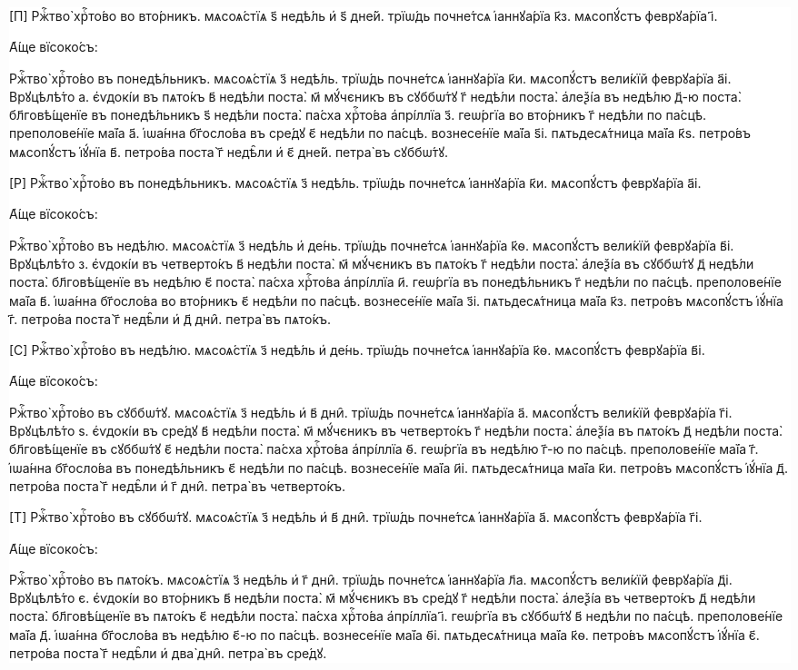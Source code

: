 [П] Ржⷭ҇тво̀ хрⷭ҇то́во во вто́рникъ. мѧсоѧ́стїѧ ѕ҃ недѣ́ль и҆ ѕ҃ дне́й. трїѡ́дь
почне́тсѧ і҆аннꙋа́рїа к҃з. мѧсопꙋ́стъ феврꙋа́рїа і҃.

А҆́ще вїсоко́съ:

Ржⷭ҇тво̀ хрⷭ҇то́во въ понедѣ́льникъ. мѧсоѧ́стїѧ з҃ недѣ́ль. трїѡ́дь почне́тсѧ
і҆аннꙋа́рїа к҃и. мѧсопꙋ́стъ вели́кїй феврꙋа́рїа а҃і. Врꙋцѣлѣ́то а. є҆ѵдокі́и въ
пѧто́къ в҃ недѣ́ли поста̀. м҃ мꙋ́чєникъ въ сꙋббѡ́тꙋ г҃ недѣ́ли поста̀. а҆леѯі́а
въ недѣ́лю д҃-ю поста̀. бл҃говѣ́щенїе въ понедѣ́льникъ ѕ҃ недѣ́ли поста̀. па́сха
хрⷭ҇то́ва а҆прі́ллїа з҃. геѡ́ргїа во вто́рникъ г҃ недѣ́ли по па́сцѣ.
преполове́нїе ма́їа а҃. і҆ѡа́нна бг҃осло́ва въ сре́дꙋ є҃ недѣ́ли по па́сцѣ.
вознесе́нїе ма́їа ѕ҃і. пѧтьдесѧ́тница ма́їа к҃ѕ. петро́въ мѧсопꙋ́стъ і҆ꙋ́нїа в҃.
петро́ва поста̀ г҃ недѣ̑ли и҆ є҃ дне́й. петра̀ въ сꙋббѡ́тꙋ.

[Р] Ржⷭ҇тво̀ хрⷭ҇то́во въ понедѣ́льникъ. мѧсоѧ́стїѧ з҃ недѣ́ль. трїѡ́дь
почне́тсѧ і҆аннꙋа́рїа к҃и. мѧсопꙋ́стъ феврꙋа́рїа а҃і.

А҆́ще вїсоко́съ:

Ржⷭ҇тво̀ хрⷭ҇то́во въ недѣ́лю. мѧсоѧ́стїѧ з҃ недѣ́ль и҆ де́нь. трїѡ́дь
почне́тсѧ і҆аннꙋа́рїа к҃ѳ. мѧсопꙋ́стъ вели́кїй феврꙋа́рїа в҃і. Врꙋцѣлѣ́то з.
є҆ѵдокі́и въ четверто́къ в҃ недѣ́ли поста̀. м҃ мꙋ́чєникъ въ пѧто́къ г҃ недѣ́ли
поста̀. а҆леѯі́а въ сꙋббѡ́тꙋ д҃ недѣ́ли поста̀. бл҃говѣ́щенїе въ недѣ́лю є҃
поста̀. па́сха хрⷭ҇то́ва а҆прі́ллїа и҃. геѡ́ргїа въ понедѣ́льникъ г҃ недѣ́ли по
па́сцѣ. преполове́нїе ма́їа в҃. і҆ѡа́нна бг҃осло́ва во вто́рникъ є҃ недѣ́ли по
па́сцѣ. вознесе́нїе ма́їа з҃і. пѧтьдесѧ́тница ма́їа к҃з. петро́въ мѧсопꙋ́стъ
і҆ꙋ́нїа г҃. петро́ва поста̀ г҃ недѣ̑ли и҆ д҃ дни̑. петра̀ въ пѧто́къ.

[С] Ржⷭ҇тво̀ хрⷭ҇то́во въ недѣ́лю. мѧсоѧ́стїѧ з҃ недѣ́ль и҆ де́нь. трїѡ́дь
почне́тсѧ і҆аннꙋа́рїа к҃ѳ. мѧсопꙋ́стъ феврꙋа́рїа в҃і.

А҆́ще вїсоко́съ:

Ржⷭ҇тво̀ хрⷭ҇то́во въ сꙋббѡ́тꙋ. мѧсоѧ́стїѧ з҃ недѣ́ль и҆ в҃ дни̑. трїѡ́дь
почне́тсѧ і҆аннꙋа́рїа а҃. мѧсопꙋ́стъ вели́кїй феврꙋа́рїа г҃і. Врꙋцѣлѣ́то ѕ.
є҆ѵдокі́и въ сре́дꙋ в҃ недѣ́ли поста̀. м҃ мꙋ́чєникъ въ четверто́къ г҃ недѣ́ли
поста̀. а҆леѯі́а въ пѧто́къ д҃ недѣ́ли поста̀. бл҃говѣ́щенїе въ сꙋббѡ́тꙋ є҃
недѣ́ли поста̀. па́сха хрⷭ҇то́ва а҆прі́ллїа ѳ҃. геѡ́ргїа въ недѣ́лю г҃-ю по
па́сцѣ. преполове́нїе ма́їа г҃. і҆ѡа́нна бг҃осло́ва въ понедѣ́льникъ є҃ недѣ́ли
по па́сцѣ. вознесе́нїе ма́їа и҃і. пѧтьдесѧ́тница ма́їа к҃и. петро́въ мѧсопꙋ́стъ
і҆ꙋ́нїа д҃. петро́ва поста̀ г҃ недѣ̑ли и҆ г҃ дни̑. петра̀ въ четверто́къ.

[Т] Ржⷭ҇тво̀ хрⷭ҇то́во въ сꙋббѡ́тꙋ. мѧсоѧ́стїѧ з҃ недѣ́ль и҆ в҃ дни̑. трїѡ́дь
почне́тсѧ і҆аннꙋа́рїа а҃. мѧсопꙋ́стъ феврꙋа́рїа г҃і.

А҆́ще вїсоко́съ:

Ржⷭ҇тво̀ хрⷭ҇то́во въ пѧто́къ. мѧсоѧ́стїѧ з҃ недѣ́ль и҆ г҃ дни̑. трїѡ́дь
почне́тсѧ і҆аннꙋа́рїа л҃а. мѧсопꙋ́стъ вели́кїй феврꙋа́рїа д҃і. Врꙋцѣлѣ́то є.
є҆ѵдокі́и во вто́рникъ в҃ недѣ́ли поста̀. м҃ мꙋ́чєникъ въ сре́дꙋ г҃ недѣ́ли
поста̀. а҆леѯі́а въ четверто́къ д҃ недѣ́ли поста̀. бл҃говѣ́щенїе въ пѧто́къ є҃
недѣ́ли поста̀. па́сха хрⷭ҇то́ва а҆прі́ллїа і҃. геѡ́ргїа въ сꙋббѡ́тꙋ в҃ недѣ́ли
по па́сцѣ. преполове́нїе ма́їа д҃. і҆ѡа́нна бг҃осло́ва въ недѣ́лю є҃-ю по
па́сцѣ. вознесе́нїе ма́їа ѳ҃і. пѧтьдесѧ́тница ма́їа к҃ѳ. петро́въ мѧсопꙋ́стъ
і҆ꙋ́нїа є҃. петро́ва поста̀ г҃ недѣ̑ли и҆ два̀ дни̑. петра̀ въ сре́дꙋ.
